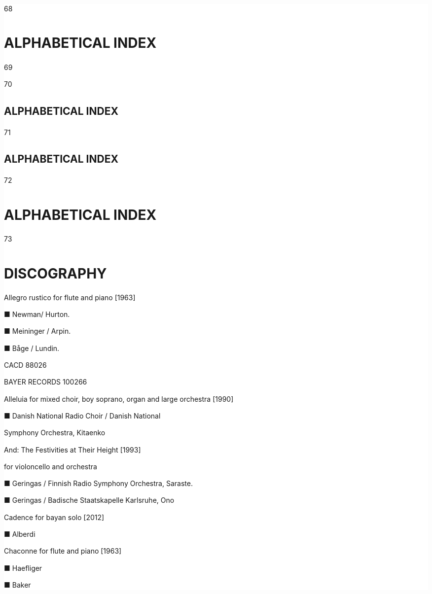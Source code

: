 68

# ALPHABETICAL INDEX

69

70

## ALPHABETICAL INDEX

71

## ALPHABETICAL INDEX

72

# ALPHABETICAL INDEX

73

# DISCOGRAPHY

Allegro rustico for flute and piano [1963]

■ Newman/ Hurton.

■ Meininger / Arpin.

■ Båge / Lundin.

CACD 88026

BAYER RECORDS 100266

Alleluia for mixed choir, boy soprano, organ and large orchestra [1990]

■ Danish National Radio Choir / Danish National

Symphony Orchestra, Kitaenko

And: The Festivities at Their Height [1993]

for violoncello and orchestra

■ Geringas / Finnish Radio Symphony Orchestra, Saraste.

■ Geringas / Badische Staatskapelle Karlsruhe, Ono

Cadence for bayan solo [2012]

■ Alberdi

Chaconne for flute and piano [1963]

■ Haefliger

■ Baker
